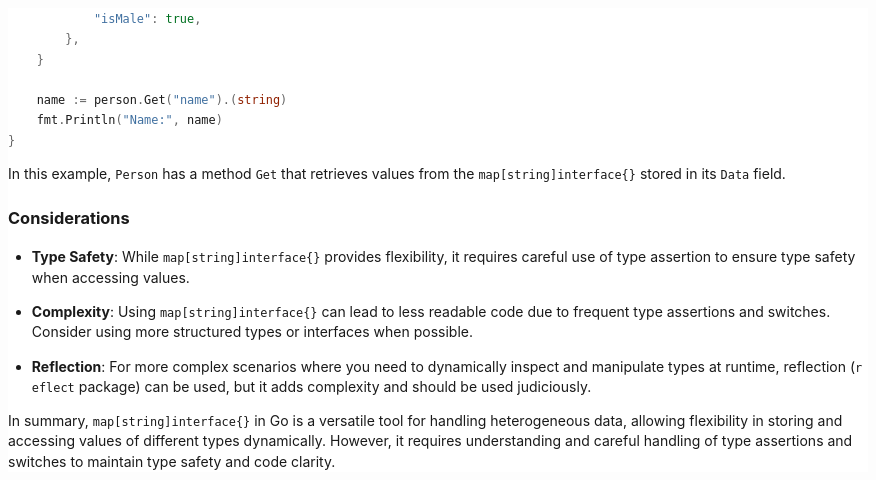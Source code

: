 ```go
            "isMale": true,
        },
    }

    name := person.Get("name").(string)
    fmt.Println("Name:", name)
}
```

In this example, `Person` has a method `Get` that retrieves values from the `map[string]interface{}` stored in its `Data` field.

### Considerations

- **Type Safety**: While `map[string]interface{}` provides flexibility, it requires careful use of type assertion to ensure type safety when accessing values.
  
- **Complexity**: Using `map[string]interface{}` can lead to less readable code due to frequent type assertions and switches. Consider using more structured types or interfaces when possible.

- **Reflection**: For more complex scenarios where you need to dynamically inspect and manipulate types at runtime, reflection (`reflect` package) can be used, but it adds complexity and should be used judiciously.

In summary, `map[string]interface{}` in Go is a versatile tool for handling heterogeneous data, allowing flexibility in storing and accessing values of different types dynamically. However, it requires understanding and careful handling of type assertions and switches to maintain type safety and code clarity.